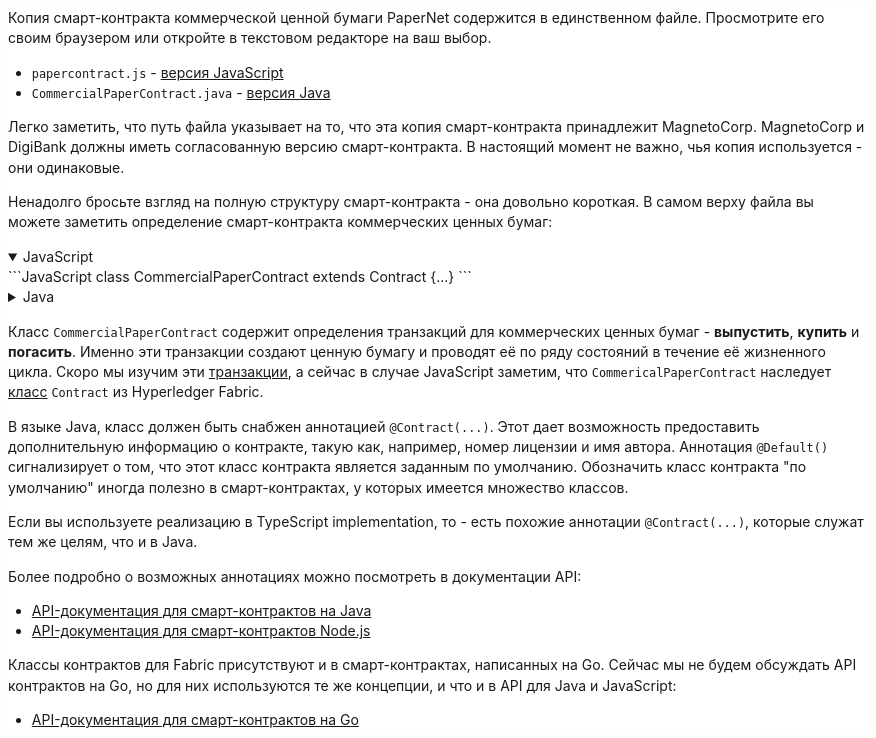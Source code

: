 Копия смарт-контракта коммерческой ценной бумаги PaperNet содержится в единственном файле.
Просмотрите его своим браузером или откройте в текстовом редакторе на ваш выбор.
  - `papercontract.js` - [версия JavaScript](https://github.com/hyperledger/fabric-samples/blob/{BRANCH}/commercial-paper/organization/magnetocorp/contract/lib/papercontract.js)
  - `CommercialPaperContract.java` - [версия Java](https://github.com/hyperledger/fabric-samples/blob/{BRANCH}/commercial-paper/organization/magnetocorp//contract-java/src/main/java/org/example/CommercialPaperContract.java)


Легко заметить, что путь файла указывает на то, что эта копия смарт-контракта принадлежит 
MagnetoCorp. MagnetoCorp и DigiBank должны иметь согласованную версию смарт-контракта.
В настоящий момент не важно, чья копия используется - они одинаковые.

Ненадолго бросьте взгляд на полную структуру смарт-контракта - она довольно короткая.
В самом верху файла вы можете заметить определение смарт-контракта
коммерческих ценных бумаг:
<details open="true">
<summary>JavaScript</summary>
```JavaScript
class CommercialPaperContract extends Contract {...}
```
</details>

<details><summary>Java</summary></details>


Класс `CommercialPaperContract` содержит определения транзакций для коммерческих ценных бумаг - **выпустить**, **купить**
и **погасить**. Именно эти транзакции создают ценную бумагу и проводят её по ряду состояний
в течение её жизненного цикла. Скоро мы изучим эти
[транзакции](#transaction-definition), а сейчас в случае JavaScript заметим, что
`CommericalPaperContract` наследует [класс](https://hyperledger.github.io/fabric-chaincode-node/{BRANCH}/api/fabric-contract-api.Contract.html)
`Contract` из Hyperledger Fabric.

В языке Java, класс должен быть снабжен аннотацией `@Contract(...)`.
Этот дает возможность предоставить дополнительную информацию о контракте, такую как, например,
номер лицензии и имя автора. Аннотация `@Default()` сигнализирует о том, что
этот класс контракта является заданным по умолчанию. Обозначить класс контракта "по умолчанию"
иногда полезно в смарт-контрактах, у которых имеется множество классов.

Если вы используете реализацию в TypeScript implementation, то - есть похожие аннотации `@Contract(...)`,
которые служат тем же целям, что и в Java.

Более подробно о возможных аннотациях можно посмотреть в документации API:
* [API-документация для смарт-контрактов на Java](https://hyperledger.github.io/fabric-chaincode-java/)
* [API-документация для смарт-контрактов Node.js](https://hyperledger.github.io/fabric-chaincode-node/)

Классы контрактов для Fabric присутствуют и в смарт-контрактах, написанных на Go. Сейчас мы не будем обсуждать API контрактов на Go,
но для них используются те же концепции, и что и в API для Java и JavaScript:
* [API-документация для смарт-контрактов на Go](https://github.com/hyperledger/fabric-contract-api-go)
